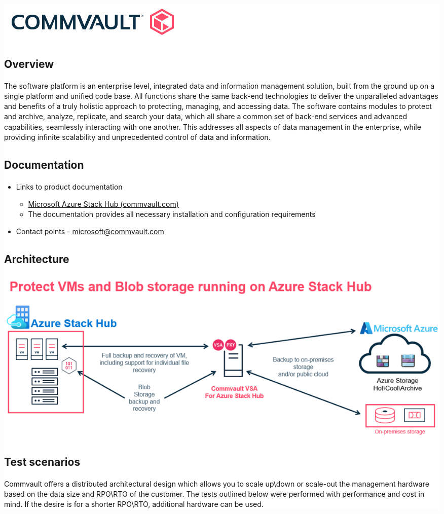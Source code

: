 ![Commvault Logo](./media/commvault-Picture1.png)


## Overview

The software platform is an enterprise level, integrated data and information management solution, built from the ground up on a single platform and unified code base. All functions share the same back-end technologies to deliver the unparalleled advantages and benefits of a truly holistic approach to protecting, managing, and accessing data. The software contains modules to protect and archive, analyze, replicate, and search your data, which all share a common set of back-end services and advanced capabilities, seamlessly interacting with one another. This addresses all aspects of data management in the enterprise, while providing infinite scalability and unprecedented control of data and information.

## Documentation

 - Links to product documentation
     - [Microsoft Azure Stack Hub (commvault.com)](https://documentation.commvault.com/11.23/essential/121684_microsoft_azure_stack_hub.html)
     - The documentation provides all necessary installation and configuration requirements

 - Contact points - microsoft@commvault.com


## Architecture

![overall architecture](./media/cv-Picture2.png)

## Test scenarios

Commvault offers a distributed architectural design which allows you to scale up\down or scale-out the management hardware based on the data size and RPO\RTO of the customer.  The tests outlined below were performed with performance and cost in mind.  If the desire is for a shorter RPO\RTO, additional hardware can be used.  
